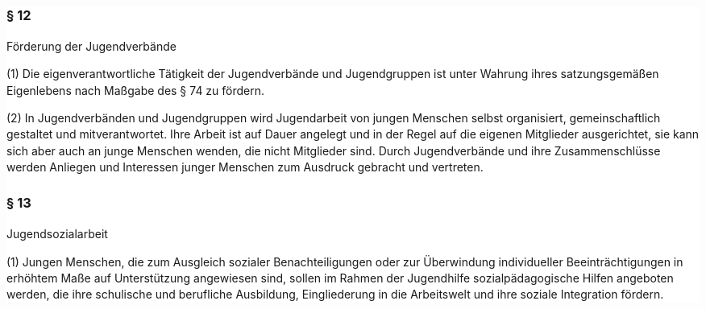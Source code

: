 </div>

</div>

</div>

<span id="BJNR111630990BJNE003505140.html"></span>

### § 12  
Förderung der Jugendverbände

<div>

<div class="jnhtml">

<div>

<div class="jurAbsatz">

(1) Die eigenverantwortliche Tätigkeit der Jugendverbände und
Jugendgruppen ist unter Wahrung ihres satzungsgemäßen Eigenlebens nach
Maßgabe des § 74 zu fördern.

</div>

<div class="jurAbsatz">

(2) In Jugendverbänden und Jugendgruppen wird Jugendarbeit von jungen
Menschen selbst organisiert, gemeinschaftlich gestaltet und
mitverantwortet. Ihre Arbeit ist auf Dauer angelegt und in der Regel auf
die eigenen Mitglieder ausgerichtet, sie kann sich aber auch an junge
Menschen wenden, die nicht Mitglieder sind. Durch Jugendverbände und
ihre Zusammenschlüsse werden Anliegen und Interessen junger Menschen zum
Ausdruck gebracht und vertreten.

</div>

</div>

</div>

</div>

<span id="BJNR111630990BJNE003608377.html"></span>

### § 13  
Jugendsozialarbeit

<div>

<div class="jnhtml">

<div>

<div class="jurAbsatz">

(1) Jungen Menschen, die zum Ausgleich sozialer Benachteiligungen oder
zur Überwindung individueller Beeinträchtigungen in erhöhtem Maße auf
Unterstützung angewiesen sind, sollen im Rahmen der Jugendhilfe
sozialpädagogische Hilfen angeboten werden, die ihre schulische und
berufliche Ausbildung, Eingliederung in die Arbeitswelt und ihre soziale
Integration fördern.
